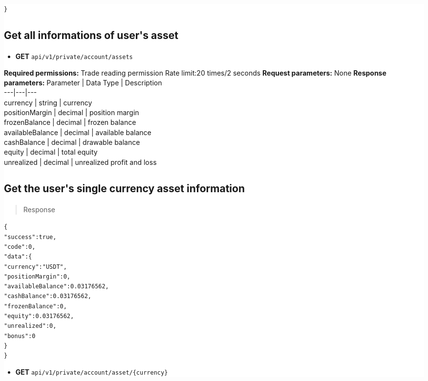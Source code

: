 ```
}

```

## Get all informations of user's asset[​](https://www.mexc.com/api-docs/futures/account-and-trading-endpoints#get-all-informations-of-users-asset "Direct link to Get all informations of user's asset")

- **GET** `api/v1/private/account/assets`

**Required permissions:** Trade reading permission
Rate limit:20 times/2 seconds
**Request parameters:**
None
**Response parameters:**
Parameter | Data Type | Description\
---|---|---\
currency | string | currency\
positionMargin | decimal | position margin\
frozenBalance | decimal | frozen balance\
availableBalance | decimal | available balance\
cashBalance | decimal | drawable balance\
equity | decimal | total equity\
unrealized | decimal | unrealized profit and loss

## Get the user's single currency asset information[​](https://www.mexc.com/api-docs/futures/account-and-trading-endpoints#get-the-users-single-currency-asset-information "Direct link to Get the user's single currency asset information")

> Response

```
{
"success":true,
"code":0,
"data":{
"currency":"USDT",
"positionMargin":0,
"availableBalance":0.03176562,
"cashBalance":0.03176562,
"frozenBalance":0,
"equity":0.03176562,
"unrealized":0,
"bonus":0
}
}

```

- **GET** `api/v1/private/account/asset/{currency}`
